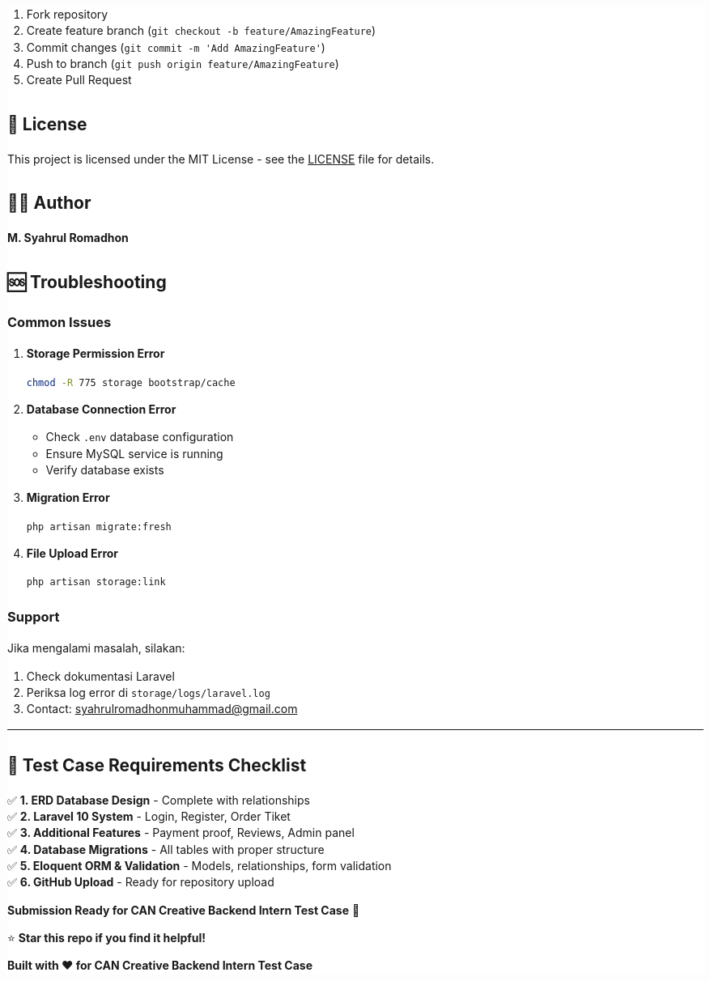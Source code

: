 1. Fork repository
2. Create feature branch (`git checkout -b feature/AmazingFeature`)
3. Commit changes (`git commit -m 'Add AmazingFeature'`)
4. Push to branch (`git push origin feature/AmazingFeature`)
5. Create Pull Request

## 📄 License

This project is licensed under the MIT License - see the [LICENSE](LICENSE) file for details.

## 👨‍💻 Author

**M. Syahrul Romadhon**

## 🆘 Troubleshooting

### Common Issues

1. **Storage Permission Error**

    ```bash
    chmod -R 775 storage bootstrap/cache
    ```

2. **Database Connection Error**

    - Check `.env` database configuration
    - Ensure MySQL service is running
    - Verify database exists

3. **Migration Error**

    ```bash
    php artisan migrate:fresh
    ```

4. **File Upload Error**
    ```bash
    php artisan storage:link
    ```

### Support

Jika mengalami masalah, silakan:

1. Check dokumentasi Laravel
2. Periksa log error di `storage/logs/laravel.log`
3. Contact: syahrulromadhonmuhammad@gmail.com

---

## 📝 Test Case Requirements Checklist

✅ **1. ERD Database Design** - Complete with relationships  
✅ **2. Laravel 10 System** - Login, Register, Order Tiket  
✅ **3. Additional Features** - Payment proof, Reviews, Admin panel  
✅ **4. Database Migrations** - All tables with proper structure  
✅ **5. Eloquent ORM & Validation** - Models, relationships, form validation  
✅ **6. GitHub Upload** - Ready for repository upload

**Submission Ready for CAN Creative Backend Intern Test Case** 🚀

⭐ **Star this repo if you find it helpful!**

**Built with ❤️ for CAN Creative Backend Intern Test Case**
